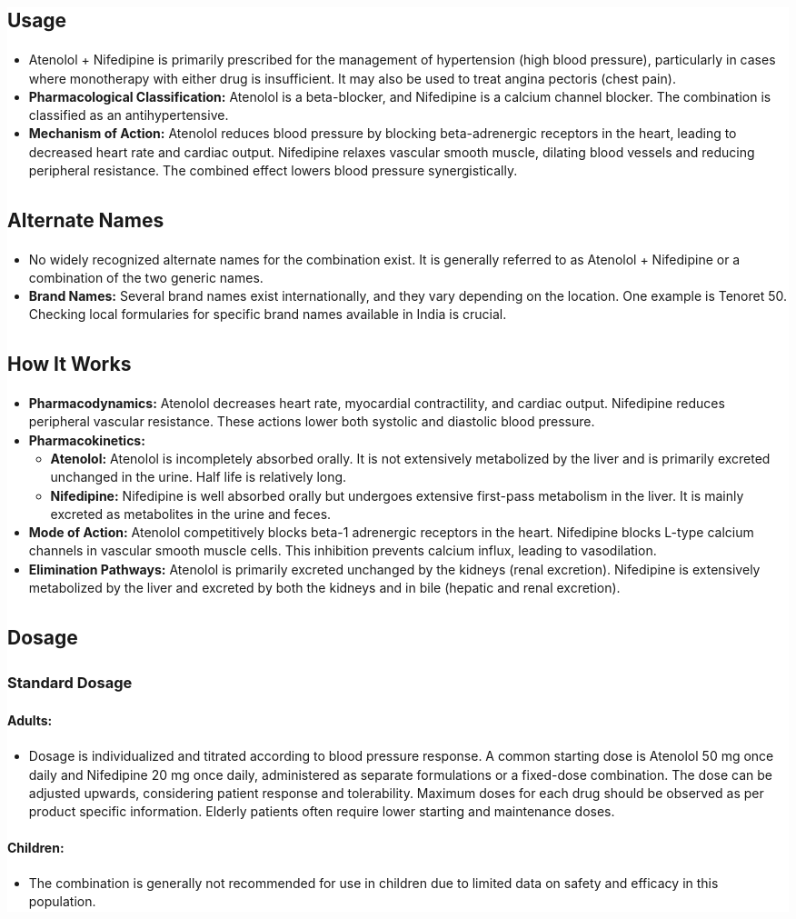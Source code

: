 ## **Usage**

- Atenolol + Nifedipine is primarily prescribed for the management of hypertension (high blood pressure), particularly in cases where monotherapy with either drug is insufficient. It may also be used to treat angina pectoris (chest pain).
- **Pharmacological Classification:** Atenolol is a beta-blocker, and Nifedipine is a calcium channel blocker.  The combination is classified as an antihypertensive.
- **Mechanism of Action:** Atenolol reduces blood pressure by blocking beta-adrenergic receptors in the heart, leading to decreased heart rate and cardiac output. Nifedipine relaxes vascular smooth muscle, dilating blood vessels and reducing peripheral resistance. The combined effect lowers blood pressure synergistically.

## **Alternate Names**

- No widely recognized alternate names for the combination exist. It is generally referred to as Atenolol + Nifedipine or a combination of the two generic names.
- **Brand Names:**  Several brand names exist internationally, and they vary depending on the location. One example is Tenoret 50.  Checking local formularies for specific brand names available in India is crucial.

## **How It Works**

- **Pharmacodynamics:** Atenolol decreases heart rate, myocardial contractility, and cardiac output. Nifedipine reduces peripheral vascular resistance. These actions lower both systolic and diastolic blood pressure.
- **Pharmacokinetics:**
    - **Atenolol:**  Atenolol is incompletely absorbed orally. It is not extensively metabolized by the liver and is primarily excreted unchanged in the urine. Half life is relatively long.
    - **Nifedipine:** Nifedipine is well absorbed orally but undergoes extensive first-pass metabolism in the liver. It is mainly excreted as metabolites in the urine and feces.
- **Mode of Action:** Atenolol competitively blocks beta-1 adrenergic receptors in the heart. Nifedipine blocks L-type calcium channels in vascular smooth muscle cells. This inhibition prevents calcium influx, leading to vasodilation.
- **Elimination Pathways:** Atenolol is primarily excreted unchanged by the kidneys (renal excretion). Nifedipine is extensively metabolized by the liver and excreted by both the kidneys and in bile (hepatic and renal excretion).


## **Dosage**

### **Standard Dosage**

#### **Adults:**
- Dosage is individualized and titrated according to blood pressure response.  A common starting dose is Atenolol 50 mg once daily and Nifedipine 20 mg once daily, administered as separate formulations or a fixed-dose combination. The dose can be adjusted upwards, considering patient response and tolerability. Maximum doses for each drug should be observed as per product specific information. Elderly patients often require lower starting and maintenance doses.

#### **Children:**
- The combination is generally not recommended for use in children due to limited data on safety and efficacy in this population.
